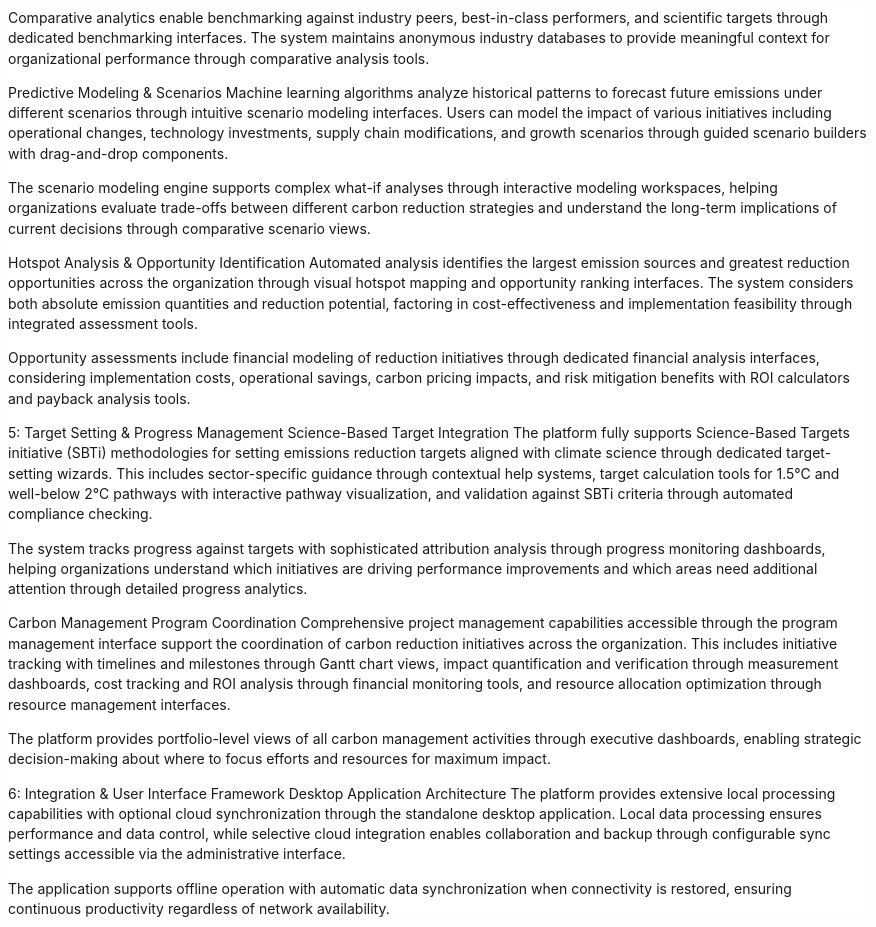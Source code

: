 Comparative analytics enable benchmarking against industry peers, best-in-class performers, and scientific targets through dedicated benchmarking interfaces. The system maintains anonymous industry databases to provide meaningful context for organizational performance through comparative analysis tools.

Predictive Modeling & Scenarios
Machine learning algorithms analyze historical patterns to forecast future emissions under different scenarios through intuitive scenario modeling interfaces. Users can model the impact of various initiatives including operational changes, technology investments, supply chain modifications, and growth scenarios through guided scenario builders with drag-and-drop components.

The scenario modeling engine supports complex what-if analyses through interactive modeling workspaces, helping organizations evaluate trade-offs between different carbon reduction strategies and understand the long-term implications of current decisions through comparative scenario views.

Hotspot Analysis & Opportunity Identification
Automated analysis identifies the largest emission sources and greatest reduction opportunities across the organization through visual hotspot mapping and opportunity ranking interfaces. The system considers both absolute emission quantities and reduction potential, factoring in cost-effectiveness and implementation feasibility through integrated assessment tools.

Opportunity assessments include financial modeling of reduction initiatives through dedicated financial analysis interfaces, considering implementation costs, operational savings, carbon pricing impacts, and risk mitigation benefits with ROI calculators and payback analysis tools.

5: Target Setting & Progress Management
Science-Based Target Integration
The platform fully supports Science-Based Targets initiative (SBTi) methodologies for setting emissions reduction targets aligned with climate science through dedicated target-setting wizards. This includes sector-specific guidance through contextual help systems, target calculation tools for 1.5°C and well-below 2°C pathways with interactive pathway visualization, and validation against SBTi criteria through automated compliance checking.

The system tracks progress against targets with sophisticated attribution analysis through progress monitoring dashboards, helping organizations understand which initiatives are driving performance improvements and which areas need additional attention through detailed progress analytics.

Carbon Management Program Coordination
Comprehensive project management capabilities accessible through the program management interface support the coordination of carbon reduction initiatives across the organization. This includes initiative tracking with timelines and milestones through Gantt chart views, impact quantification and verification through measurement dashboards, cost tracking and ROI analysis through financial monitoring tools, and resource allocation optimization through resource management interfaces.

The platform provides portfolio-level views of all carbon management activities through executive dashboards, enabling strategic decision-making about where to focus efforts and resources for maximum impact.

6: Integration & User Interface Framework
Desktop Application Architecture
The platform provides extensive local processing capabilities with optional cloud synchronization through the standalone desktop application. Local data processing ensures performance and data control, while selective cloud integration enables collaboration and backup through configurable sync settings accessible via the administrative interface.

The application supports offline operation with automatic data synchronization when connectivity is restored, ensuring continuous productivity regardless of network availability.
